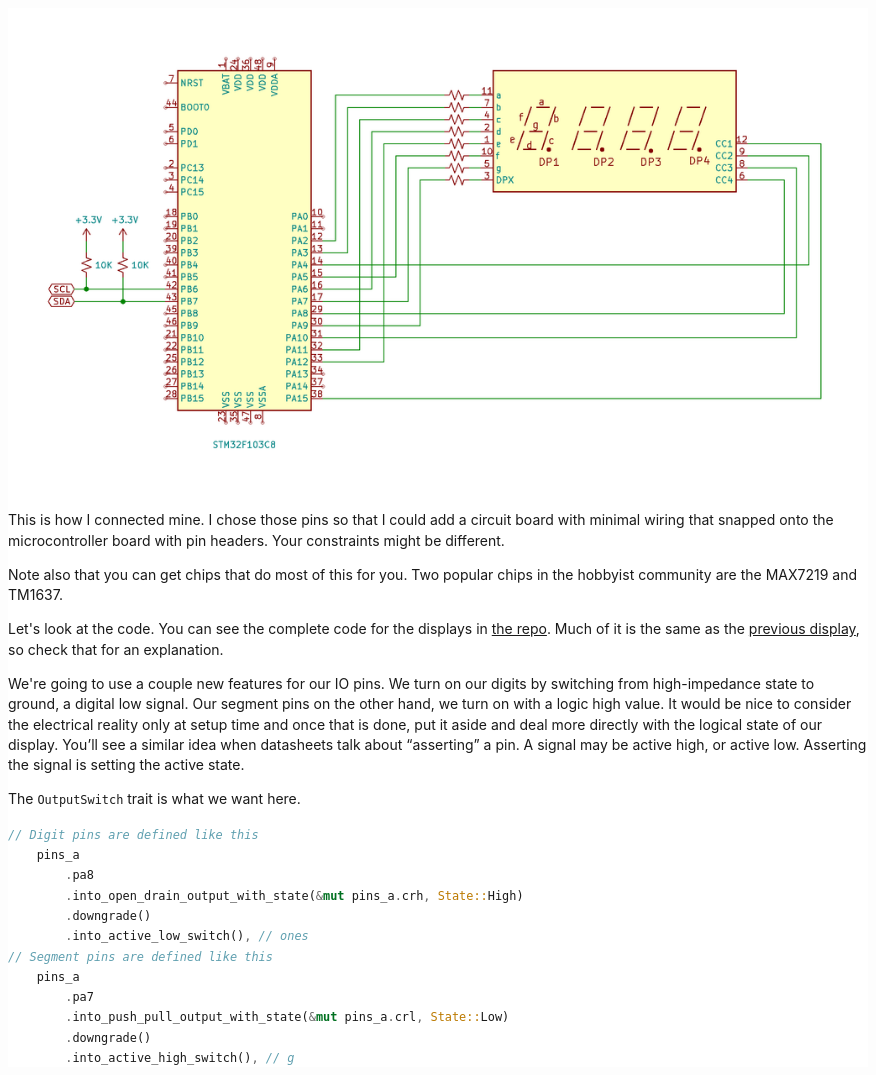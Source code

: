 ![LED Bubble Display Schematic](/bubble-display-schematic.png)

This is how I connected mine. I chose those pins so that I could add a circuit board with minimal wiring that snapped onto the microcontroller board with pin headers. Your constraints might be different. 

Note also that you can get chips that do most of this for you. Two popular chips in the hobbyist community are the MAX7219 and TM1637.

Let's look at the code. You can see the complete code for the displays in [the repo](https://github.com/jspencer/custom-i2c-displays). Much of it is the same as the [previous display](@/2021-05-01-making-custom-i2c-displays.md), so check that for an explanation.

We're going to use a couple new features for our IO pins. We turn on our digits by switching from high-impedance state to ground, a digital low signal. Our segment pins on the other hand, we turn on with a logic high value. It would be nice to consider the electrical reality only at setup time and once that is done, put it aside and deal more directly with the logical state of our display. You’ll see a similar idea when datasheets talk about “asserting” a pin. A signal may be active high, or active low. Asserting the signal is setting the active state. 

The `OutputSwitch` trait is what we want here.

```rust
// Digit pins are defined like this
    pins_a
        .pa8
        .into_open_drain_output_with_state(&mut pins_a.crh, State::High)
        .downgrade()
        .into_active_low_switch(), // ones
// Segment pins are defined like this
    pins_a
        .pa7
        .into_push_pull_output_with_state(&mut pins_a.crl, State::Low)
        .downgrade()
        .into_active_high_switch(), // g
```
